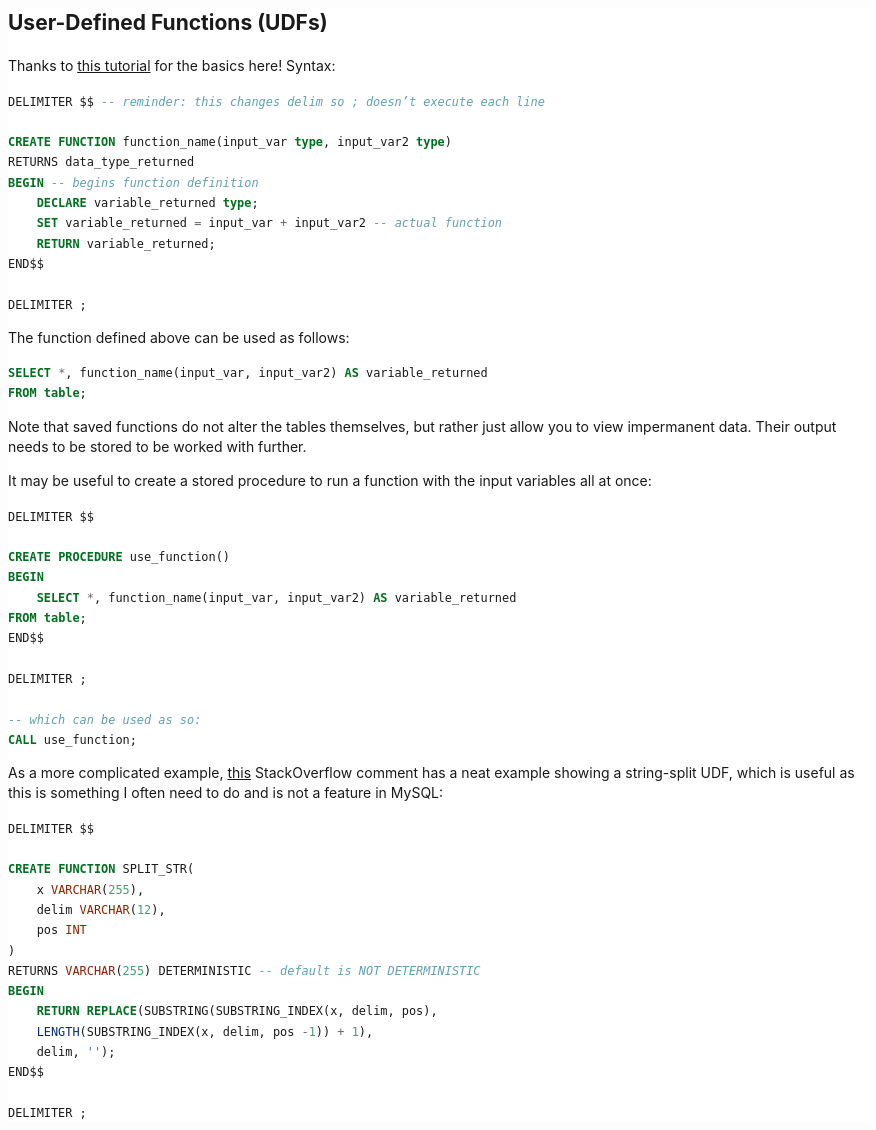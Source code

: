 
## User-Defined Functions (UDFs)

Thanks to [this tutorial](https://www.youtube.com/watch?v=dERjTvGATE0) for the basics here!
Syntax:
```sql
DELIMITER $$ -- reminder: this changes delim so ; doesn’t execute each line

CREATE FUNCTION function_name(input_var type, input_var2 type)
RETURNS data_type_returned
BEGIN -- begins function definition
	DECLARE variable_returned type;
	SET variable_returned = input_var + input_var2 -- actual function
	RETURN variable_returned;
END$$

DELIMITER ;
```

The function defined above can be used as follows:

```sql
SELECT *, function_name(input_var, input_var2) AS variable_returned
FROM table;
```
Note that saved functions do not alter the tables themselves, but rather just allow you to view impermanent data. Their output needs to be stored to be worked with further. 

It may be useful to create a stored procedure to run a function with the input variables all at once:

```sql
DELIMITER $$ 

CREATE PROCEDURE use_function()
BEGIN
	SELECT *, function_name(input_var, input_var2) AS variable_returned
FROM table;
END$$

DELIMITER ;

-- which can be used as so:
CALL use_function;
```

As a more complicated example, [this](https://stackoverflow.com/questions/2696884/split-value-from-one-field-to-two) StackOverflow comment has a neat example showing a string-split UDF, which is useful as this is something I often need to do and is not a feature in MySQL:

```sql
DELIMITER $$

CREATE FUNCTION SPLIT_STR(
	x VARCHAR(255),
  	delim VARCHAR(12),
 	pos INT
)
RETURNS VARCHAR(255) DETERMINISTIC -- default is NOT DETERMINISTIC
BEGIN 
    RETURN REPLACE(SUBSTRING(SUBSTRING_INDEX(x, delim, pos),
    LENGTH(SUBSTRING_INDEX(x, delim, pos -1)) + 1),
    delim, '');
END$$

DELIMITER ;

```